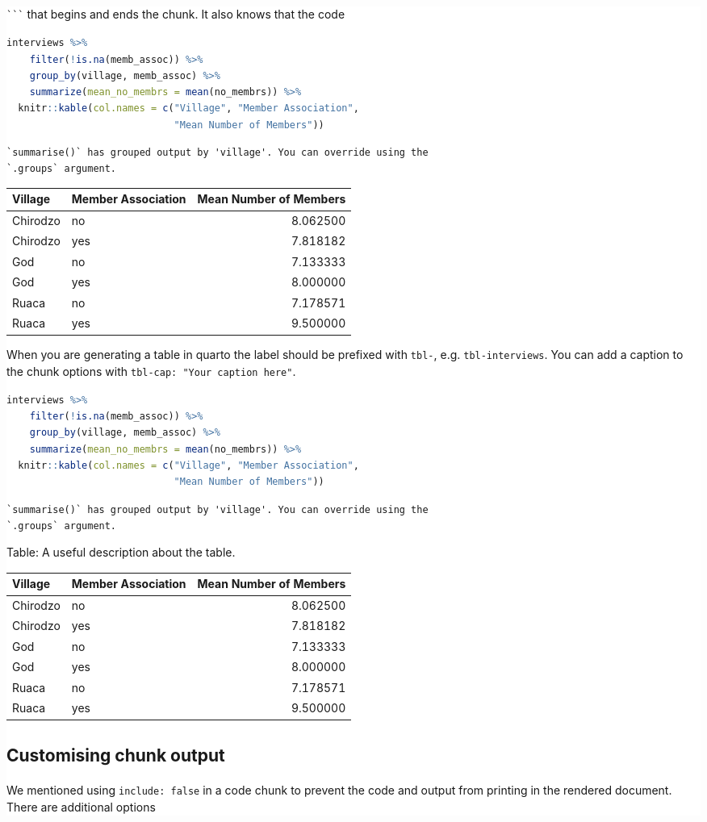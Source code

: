 ```` ``` ```` that begins and ends the chunk. It also knows that the code


```r
interviews %>%
    filter(!is.na(memb_assoc)) %>%
    group_by(village, memb_assoc) %>%
    summarize(mean_no_membrs = mean(no_membrs)) %>%
  knitr::kable(col.names = c("Village", "Member Association", 
                             "Mean Number of Members"))
```

```{.output}
`summarise()` has grouped output by 'village'. You can override using the
`.groups` argument.
```



|Village  |Member Association | Mean Number of Members|
|:--------|:------------------|----------------------:|
|Chirodzo |no                 |               8.062500|
|Chirodzo |yes                |               7.818182|
|God      |no                 |               7.133333|
|God      |yes                |               8.000000|
|Ruaca    |no                 |               7.178571|
|Ruaca    |yes                |               9.500000|

When you are generating a table in quarto the label should be prefixed with `tbl-`,
e.g. `tbl-interviews`.
You can add a caption to the chunk options with `tbl-cap: "Your caption here"`.


```r
interviews %>%
    filter(!is.na(memb_assoc)) %>%
    group_by(village, memb_assoc) %>%
    summarize(mean_no_membrs = mean(no_membrs)) %>%
  knitr::kable(col.names = c("Village", "Member Association", 
                             "Mean Number of Members"))
```


```{.output}
`summarise()` has grouped output by 'village'. You can override using the
`.groups` argument.
```



Table: A useful description about the table.

|Village  |Member Association | Mean Number of Members|
|:--------|:------------------|----------------------:|
|Chirodzo |no                 |               8.062500|
|Chirodzo |yes                |               7.818182|
|God      |no                 |               7.133333|
|God      |yes                |               8.000000|
|Ruaca    |no                 |               7.178571|
|Ruaca    |yes                |               9.500000|

## Customising chunk output

We mentioned using `include: false` in a code chunk to prevent the code and
output from printing in the rendered document. There are additional options
````
